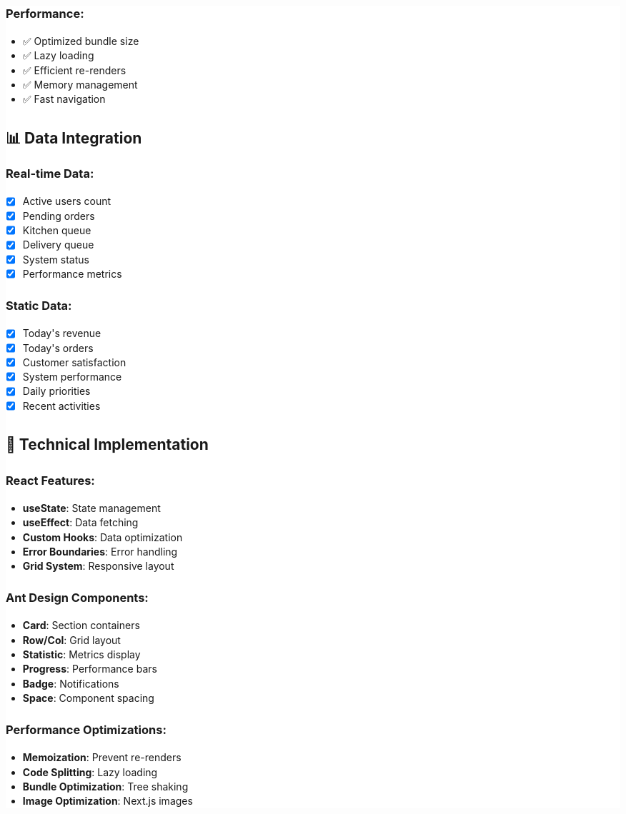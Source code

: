 ### Performance:
- ✅ Optimized bundle size
- ✅ Lazy loading
- ✅ Efficient re-renders
- ✅ Memory management
- ✅ Fast navigation

## 📊 Data Integration

### Real-time Data:
- [x] Active users count
- [x] Pending orders
- [x] Kitchen queue
- [x] Delivery queue
- [x] System status
- [x] Performance metrics

### Static Data:
- [x] Today's revenue
- [x] Today's orders
- [x] Customer satisfaction
- [x] System performance
- [x] Daily priorities
- [x] Recent activities

## 🔧 Technical Implementation

### React Features:
- **useState**: State management
- **useEffect**: Data fetching
- **Custom Hooks**: Data optimization
- **Error Boundaries**: Error handling
- **Grid System**: Responsive layout

### Ant Design Components:
- **Card**: Section containers
- **Row/Col**: Grid layout
- **Statistic**: Metrics display
- **Progress**: Performance bars
- **Badge**: Notifications
- **Space**: Component spacing

### Performance Optimizations:
- **Memoization**: Prevent re-renders
- **Code Splitting**: Lazy loading
- **Bundle Optimization**: Tree shaking
- **Image Optimization**: Next.js images
